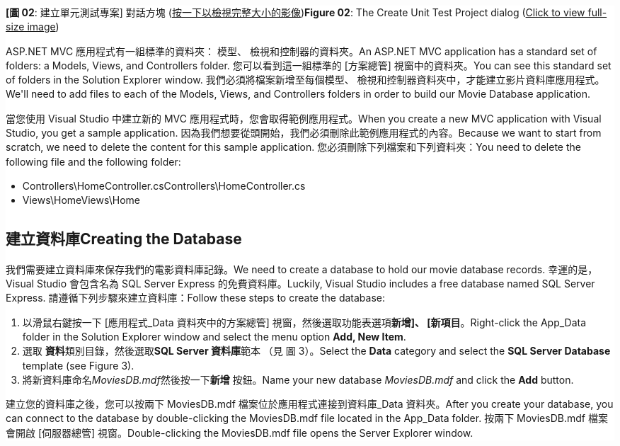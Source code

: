 <span data-ttu-id="bcbff-157">**[圖 02**: 建立單元測試專案] 對話方塊 ([按一下以檢視完整大小的影像](create-a-movie-database-application-in-15-minutes-with-asp-net-mvc-cs/_static/image4.png))</span><span class="sxs-lookup"><span data-stu-id="bcbff-157">**Figure 02**: The Create Unit Test Project dialog ([Click to view full-size image](create-a-movie-database-application-in-15-minutes-with-asp-net-mvc-cs/_static/image4.png))</span></span>


<span data-ttu-id="bcbff-158">ASP.NET MVC 應用程式有一組標準的資料夾： 模型、 檢視和控制器的資料夾。</span><span class="sxs-lookup"><span data-stu-id="bcbff-158">An ASP.NET MVC application has a standard set of folders: a Models, Views, and Controllers folder.</span></span> <span data-ttu-id="bcbff-159">您可以看到這一組標準的 [方案總管] 視窗中的資料夾。</span><span class="sxs-lookup"><span data-stu-id="bcbff-159">You can see this standard set of folders in the Solution Explorer window.</span></span> <span data-ttu-id="bcbff-160">我們必須將檔案新增至每個模型、 檢視和控制器資料夾中，才能建立影片資料庫應用程式。</span><span class="sxs-lookup"><span data-stu-id="bcbff-160">We'll need to add files to each of the Models, Views, and Controllers folders in order to build our Movie Database application.</span></span>

<span data-ttu-id="bcbff-161">當您使用 Visual Studio 中建立新的 MVC 應用程式時，您會取得範例應用程式。</span><span class="sxs-lookup"><span data-stu-id="bcbff-161">When you create a new MVC application with Visual Studio, you get a sample application.</span></span> <span data-ttu-id="bcbff-162">因為我們想要從頭開始，我們必須刪除此範例應用程式的內容。</span><span class="sxs-lookup"><span data-stu-id="bcbff-162">Because we want to start from scratch, we need to delete the content for this sample application.</span></span> <span data-ttu-id="bcbff-163">您必須刪除下列檔案和下列資料夾：</span><span class="sxs-lookup"><span data-stu-id="bcbff-163">You need to delete the following file and the following folder:</span></span>

- <span data-ttu-id="bcbff-164">Controllers\HomeController.cs</span><span class="sxs-lookup"><span data-stu-id="bcbff-164">Controllers\HomeController.cs</span></span>
- <span data-ttu-id="bcbff-165">Views\Home</span><span class="sxs-lookup"><span data-stu-id="bcbff-165">Views\Home</span></span>

## <a name="creating-the-database"></a><span data-ttu-id="bcbff-166">建立資料庫</span><span class="sxs-lookup"><span data-stu-id="bcbff-166">Creating the Database</span></span>

<span data-ttu-id="bcbff-167">我們需要建立資料庫來保存我們的電影資料庫記錄。</span><span class="sxs-lookup"><span data-stu-id="bcbff-167">We need to create a database to hold our movie database records.</span></span> <span data-ttu-id="bcbff-168">幸運的是，Visual Studio 會包含名為 SQL Server Express 的免費資料庫。</span><span class="sxs-lookup"><span data-stu-id="bcbff-168">Luckily, Visual Studio includes a free database named SQL Server Express.</span></span> <span data-ttu-id="bcbff-169">請遵循下列步驟來建立資料庫：</span><span class="sxs-lookup"><span data-stu-id="bcbff-169">Follow these steps to create the database:</span></span>

1. <span data-ttu-id="bcbff-170">以滑鼠右鍵按一下 [應用程式\_Data 資料夾中的方案總管] 視窗，然後選取功能表選項**新增]、 [新項目**。</span><span class="sxs-lookup"><span data-stu-id="bcbff-170">Right-click the App\_Data folder in the Solution Explorer window and select the menu option **Add, New Item**.</span></span>
2. <span data-ttu-id="bcbff-171">選取 **資料**類別目錄，然後選取**SQL Server 資料庫**範本 （見 圖 3）。</span><span class="sxs-lookup"><span data-stu-id="bcbff-171">Select the **Data** category and select the **SQL Server Database** template (see Figure 3).</span></span>
3. <span data-ttu-id="bcbff-172">將新資料庫命名*MoviesDB.mdf*然後按一下**新增** 按鈕。</span><span class="sxs-lookup"><span data-stu-id="bcbff-172">Name your new database *MoviesDB.mdf* and click the **Add** button.</span></span>

<span data-ttu-id="bcbff-173">建立您的資料庫之後，您可以按兩下 MoviesDB.mdf 檔案位於應用程式連接到資料庫\_Data 資料夾。</span><span class="sxs-lookup"><span data-stu-id="bcbff-173">After you create your database, you can connect to the database by double-clicking the MoviesDB.mdf file located in the App\_Data folder.</span></span> <span data-ttu-id="bcbff-174">按兩下 MoviesDB.mdf 檔案會開啟 [伺服器總管] 視窗。</span><span class="sxs-lookup"><span data-stu-id="bcbff-174">Double-clicking the MoviesDB.mdf file opens the Server Explorer window.</span></span>
